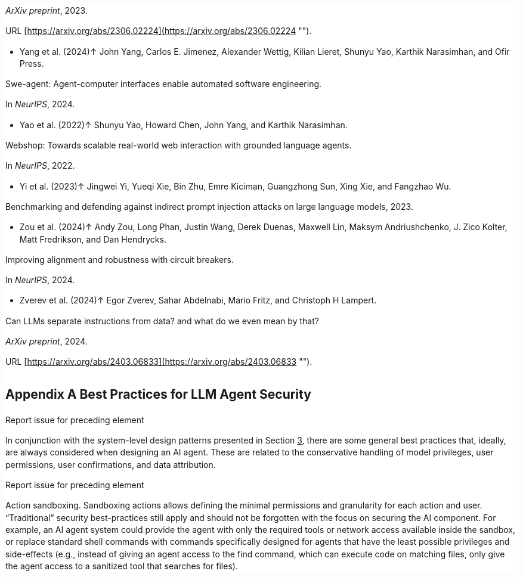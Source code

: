 _ArXiv preprint_, 2023.

URL [https://arxiv.org/abs/2306.02224](https://arxiv.org/abs/2306.02224 "").

- Yang et al. (2024)↑
John Yang, Carlos E. Jimenez, Alexander Wettig, Kilian Lieret, Shunyu Yao,
Karthik Narasimhan, and Ofir Press.

Swe-agent: Agent-computer interfaces enable automated software
engineering.

In _NeurIPS_, 2024.

- Yao et al. (2022)↑
Shunyu Yao, Howard Chen, John Yang, and Karthik Narasimhan.

Webshop: Towards scalable real-world web interaction with grounded
language agents.

In _NeurIPS_, 2022.

- Yi et al. (2023)↑
Jingwei Yi, Yueqi Xie, Bin Zhu, Emre Kiciman, Guangzhong Sun, Xing Xie, and
Fangzhao Wu.

Benchmarking and defending against indirect prompt injection attacks
on large language models, 2023.

- Zou et al. (2024)↑
Andy Zou, Long Phan, Justin Wang, Derek Duenas, Maxwell Lin, Maksym
Andriushchenko, J. Zico Kolter, Matt Fredrikson, and Dan Hendrycks.

Improving alignment and robustness with circuit breakers.

In _NeurIPS_, 2024.

- Zverev et al. (2024)↑
Egor Zverev, Sahar Abdelnabi, Mario Fritz, and Christoph H Lampert.

Can LLMs separate instructions from data? and what do we even mean
by that?

_ArXiv preprint_, 2024.

URL [https://arxiv.org/abs/2403.06833](https://arxiv.org/abs/2403.06833 "").


## Appendix A Best Practices for LLM Agent Security

Report issue for preceding element

In conjunction with the system-level design patterns presented in Section [3](https://arxiv.org/html/2506.08837v3#S3 "3 Design Patterns for Securing LLM Agents Against Prompt Injections ‣ Design Patterns for Securing LLM Agents against Prompt Injections"), there are some general best practices that, ideally, are always considered when designing an AI agent. These are related to the conservative handling of model privileges, user permissions, user confirmations, and data attribution.

Report issue for preceding element

Action sandboxing.
Sandboxing actions allows defining the minimal permissions and granularity for each action and user. “Traditional” security best-practices still apply and should not be forgotten with the focus on securing the AI component. For example, an AI agent system could provide the agent with only the required tools or network access available inside the sandbox, or replace standard shell commands with commands specifically designed for agents that have the least possible privileges and side-effects (e.g., instead of giving an agent access to the find command, which can execute code on matching files, only give the agent access to a sanitized tool that searches for files).
